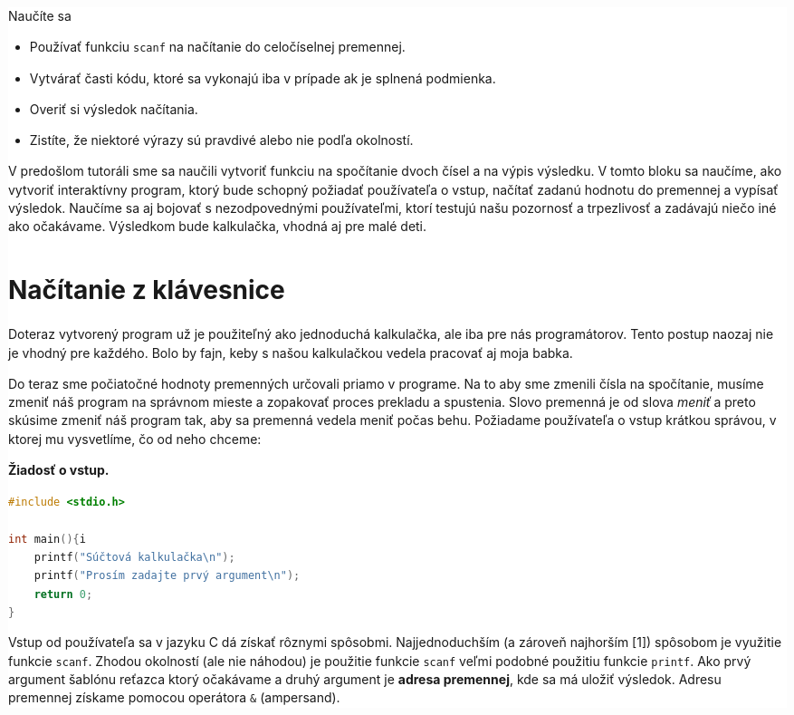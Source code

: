 <div class="note">

<div class="title">

Naučíte sa

</div>

  - Používať funkciu `scanf` na načítanie do celočíselnej premennej.

  - Vytvárať časti kódu, ktoré sa vykonajú iba v prípade ak je splnená
    podmienka.

  - Overiť si výsledok načítania.

  - Zistíte, že niektoré výrazy sú pravdivé alebo nie podľa okolností.

</div>

V predošlom tutoráli sme sa naučili vytvoriť funkciu na spočítanie dvoch
čísel a na výpis výsledku. V tomto bloku sa naučíme, ako vytvoriť
interaktívny program, ktorý bude schopný požiadať používateľa o vstup,
načítať zadanú hodnotu do premennej a vypísať výsledok. Naučíme sa aj
bojovať s nezodpovednými používateľmi, ktorí testujú našu pozornosť a
trpezlivosť a zadávajú niečo iné ako očakávame. Výsledkom bude
kalkulačka, vhodná aj pre malé deti.

# Načítanie z klávesnice

Doteraz vytvorený program už je použiteľný ako jednoduchá kalkulačka,
ale iba pre nás programátorov. Tento postup naozaj nie je vhodný pre
každého. Bolo by fajn, keby s našou kalkulačkou vedela pracovať aj moja
babka.

Do teraz sme počiatočné hodnoty premenných určovali priamo v programe.
Na to aby sme zmenili čísla na spočítanie, musíme zmeniť náš program na
správnom mieste a zopakovať proces prekladu a spustenia. Slovo premenná
je od slova *meniť* a preto skúsime zmeniť náš program tak, aby sa
premenná vedela meniť počas behu. Požiadame používateľa o vstup krátkou
správou, v ktorej mu vysvetlíme, čo od neho chceme:

**Žiadosť o vstup.**

``` c
#include <stdio.h>

int main(){i
    printf("Súčtová kalkulačka\n");
    printf("Prosím zadajte prvý argument\n");
    return 0;
}
```

Vstup od používateľa sa v jazyku C dá získať rôznymi spôsobmi.
Najjednoduchším (a zároveň najhorším \[1\]) spôsobom je využitie funkcie
`scanf`. Zhodou okolností (ale nie náhodou) je použitie funkcie `scanf`
veľmi podobné použitiu funkcie `printf`. Ako prvý argument šablónu
reťazca ktorý očakávame a druhý argument je **adresa premennej**, kde
sa má uložiť výsledok. Adresu premennej získame pomocou operátora `&`
(ampersand).
